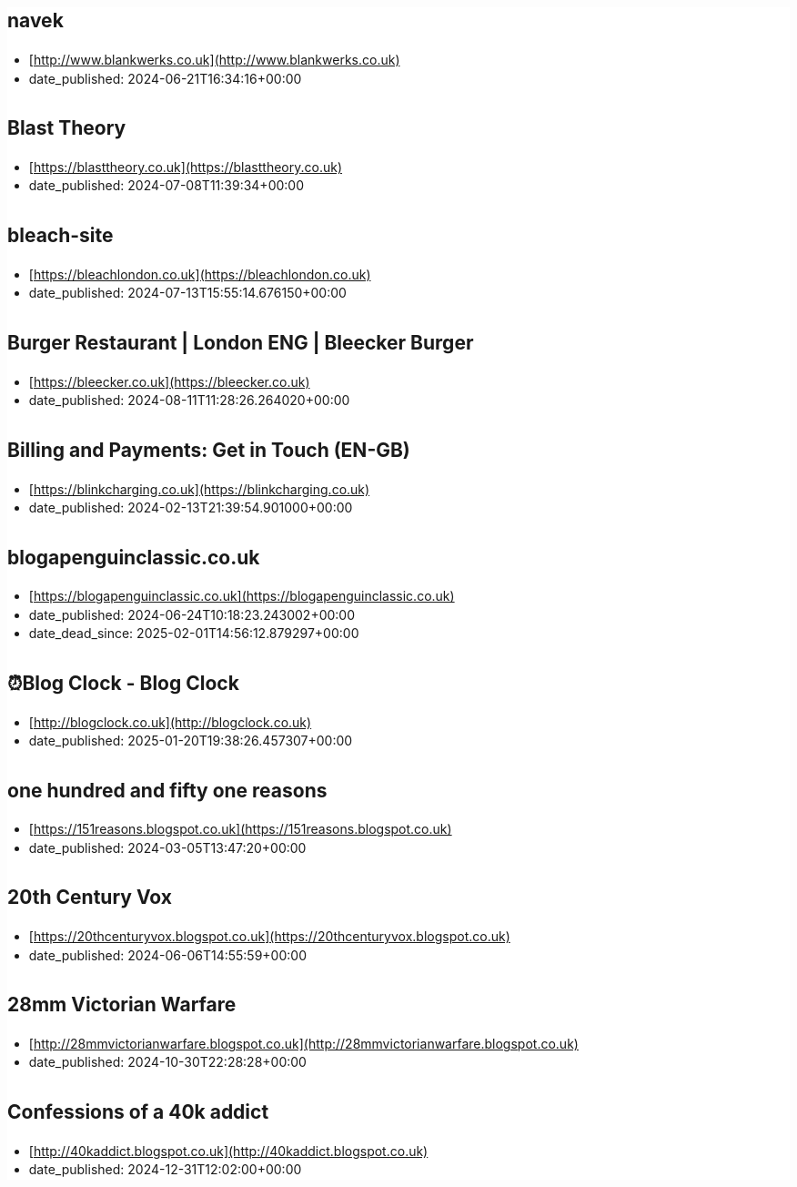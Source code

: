  ## navek
 - [http://www.blankwerks.co.uk](http://www.blankwerks.co.uk)
 - date_published: 2024-06-21T16:34:16+00:00

 ## Blast Theory
 - [https://blasttheory.co.uk](https://blasttheory.co.uk)
 - date_published: 2024-07-08T11:39:34+00:00

 ## bleach-site
 - [https://bleachlondon.co.uk](https://bleachlondon.co.uk)
 - date_published: 2024-07-13T15:55:14.676150+00:00

 ## Burger Restaurant | London ENG | Bleecker Burger
 - [https://bleecker.co.uk](https://bleecker.co.uk)
 - date_published: 2024-08-11T11:28:26.264020+00:00

 ## Billing and Payments: Get in Touch (EN-GB)
 - [https://blinkcharging.co.uk](https://blinkcharging.co.uk)
 - date_published: 2024-02-13T21:39:54.901000+00:00

 ## blogapenguinclassic.co.uk
 - [https://blogapenguinclassic.co.uk](https://blogapenguinclassic.co.uk)
 - date_published: 2024-06-24T10:18:23.243002+00:00
 - date_dead_since: 2025-02-01T14:56:12.879297+00:00

 ## ⏰Blog Clock - Blog Clock
 - [http://blogclock.co.uk](http://blogclock.co.uk)
 - date_published: 2025-01-20T19:38:26.457307+00:00

 ## one hundred and fifty one reasons
 - [https://151reasons.blogspot.co.uk](https://151reasons.blogspot.co.uk)
 - date_published: 2024-03-05T13:47:20+00:00

 ## 20th Century Vox
 - [https://20thcenturyvox.blogspot.co.uk](https://20thcenturyvox.blogspot.co.uk)
 - date_published: 2024-06-06T14:55:59+00:00

 ## 28mm Victorian Warfare
 - [http://28mmvictorianwarfare.blogspot.co.uk](http://28mmvictorianwarfare.blogspot.co.uk)
 - date_published: 2024-10-30T22:28:28+00:00

 ## Confessions of a 40k addict
 - [http://40kaddict.blogspot.co.uk](http://40kaddict.blogspot.co.uk)
 - date_published: 2024-12-31T12:02:00+00:00
